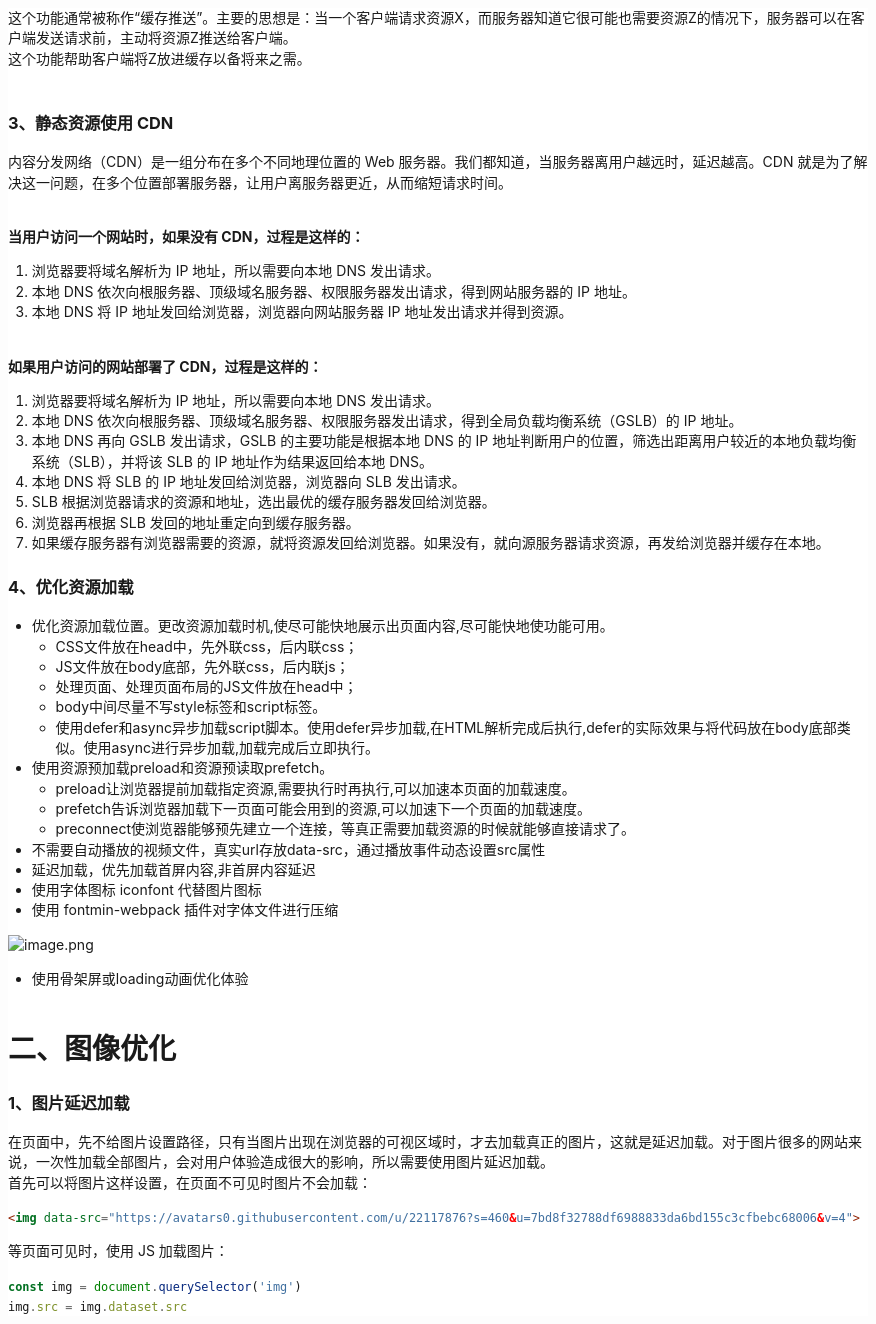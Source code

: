这个功能通常被称作“缓存推送”。主要的思想是：当一个客户端请求资源X，而服务器知道它很可能也需要资源Z的情况下，服务器可以在客户端发送请求前，主动将资源Z推送给客户端。<br />这个功能帮助客户端将Z放进缓存以备将来之需。<br />​<br />
<a name="AFgXI"></a>
### 3、静态资源使用 CDN
内容分发网络（CDN）是一组分布在多个不同地理位置的 Web 服务器。我们都知道，当服务器离用户越远时，延迟越高。CDN 就是为了解决这一问题，在多个位置部署服务器，让用户离服务器更近，从而缩短请求时间。<br />​

**当用户访问一个网站时，如果没有 CDN，过程是这样的：**

1. 浏览器要将域名解析为 IP 地址，所以需要向本地 DNS 发出请求。
1. 本地 DNS 依次向根服务器、顶级域名服务器、权限服务器发出请求，得到网站服务器的 IP 地址。
1. 本地 DNS 将 IP 地址发回给浏览器，浏览器向网站服务器 IP 地址发出请求并得到资源。


<br />**如果用户访问的网站部署了 CDN，过程是这样的：**

1. 浏览器要将域名解析为 IP 地址，所以需要向本地 DNS 发出请求。
1. 本地 DNS 依次向根服务器、顶级域名服务器、权限服务器发出请求，得到全局负载均衡系统（GSLB）的 IP 地址。
1. 本地 DNS 再向 GSLB 发出请求，GSLB 的主要功能是根据本地 DNS 的 IP 地址判断用户的位置，筛选出距离用户较近的本地负载均衡系统（SLB），并将该 SLB 的 IP 地址作为结果返回给本地 DNS。
1. 本地 DNS 将 SLB 的 IP 地址发回给浏览器，浏览器向 SLB 发出请求。
1. SLB 根据浏览器请求的资源和地址，选出最优的缓存服务器发回给浏览器。
1. 浏览器再根据 SLB 发回的地址重定向到缓存服务器。
1. 如果缓存服务器有浏览器需要的资源，就将资源发回给浏览器。如果没有，就向源服务器请求资源，再发给浏览器并缓存在本地。



<a name="Gpg8F"></a>
### 4、优化资源加载

- 优化资源加载位置。更改资源加载时机,使尽可能快地展示出页面内容,尽可能快地使功能可用。
   - CSS文件放在head中，先外联css，后内联css；
   - JS文件放在body底部，先外联css，后内联js；
   - 处理页面、处理页面布局的JS文件放在head中；
   - body中间尽量不写style标签和script标签。
   - 使用defer和async异步加载script脚本。使用defer异步加载,在HTML解析完成后执行,defer的实际效果与将代码放在body底部类似。使用async进行异步加载,加载完成后立即执行。
- 使用资源预加载preload和资源预读取prefetch。
   - preload让浏览器提前加载指定资源,需要执行时再执行,可以加速本页面的加载速度。
   - prefetch告诉浏览器加载下一页面可能会用到的资源,可以加速下一个页面的加载速度。
   - preconnect使浏览器能够预先建立一个连接，等真正需要加载资源的时候就能够直接请求了。
- 不需要自动播放的视频文件，真实url存放data-src，通过播放事件动态设置src属性
- 延迟加载，优先加载首屏内容,非首屏内容延迟
- 使用字体图标 iconfont 代替图片图标
- 使用 fontmin-webpack 插件对字体文件进行压缩

![image.png](/images/h5/performance-optimization/image.png)

- 使用骨架屏或loading动画优化体验
<a name="mKJOL"></a>
# 二、图像优化
<a name="SliP8"></a>
### 1、图片延迟加载
在页面中，先不给图片设置路径，只有当图片出现在浏览器的可视区域时，才去加载真正的图片，这就是延迟加载。对于图片很多的网站来说，一次性加载全部图片，会对用户体验造成很大的影响，所以需要使用图片延迟加载。<br />首先可以将图片这样设置，在页面不可见时图片不会加载：
```html
<img data-src="https://avatars0.githubusercontent.com/u/22117876?s=460&u=7bd8f32788df6988833da6bd155c3cfbebc68006&v=4">
```
等页面可见时，使用 JS 加载图片：
```javascript
const img = document.querySelector('img')
img.src = img.dataset.src
```
<a name="LEK4s"></a>